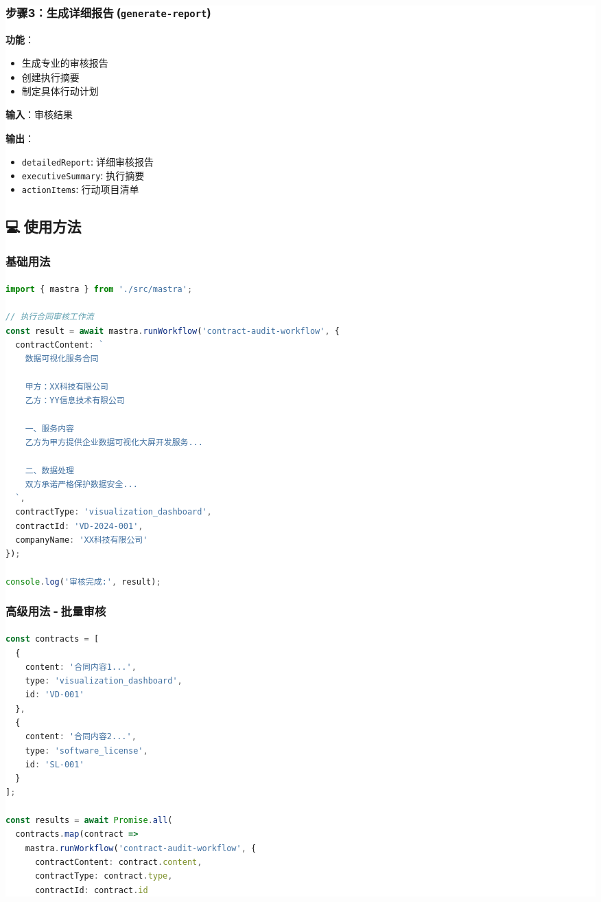 ### 步骤3：生成详细报告 (`generate-report`)

**功能**：
- 生成专业的审核报告
- 创建执行摘要
- 制定具体行动计划

**输入**：审核结果

**输出**：
- `detailedReport`: 详细审核报告
- `executiveSummary`: 执行摘要
- `actionItems`: 行动项目清单

## 💻 使用方法

### 基础用法

```typescript
import { mastra } from './src/mastra';

// 执行合同审核工作流
const result = await mastra.runWorkflow('contract-audit-workflow', {
  contractContent: `
    数据可视化服务合同
    
    甲方：XX科技有限公司
    乙方：YY信息技术有限公司
    
    一、服务内容
    乙方为甲方提供企业数据可视化大屏开发服务...
    
    二、数据处理
    双方承诺严格保护数据安全...
  `,
  contractType: 'visualization_dashboard',
  contractId: 'VD-2024-001',
  companyName: 'XX科技有限公司'
});

console.log('审核完成:', result);
```

### 高级用法 - 批量审核

```typescript
const contracts = [
  {
    content: '合同内容1...',
    type: 'visualization_dashboard',
    id: 'VD-001'
  },
  {
    content: '合同内容2...',
    type: 'software_license',
    id: 'SL-001'
  }
];

const results = await Promise.all(
  contracts.map(contract => 
    mastra.runWorkflow('contract-audit-workflow', {
      contractContent: contract.content,
      contractType: contract.type,
      contractId: contract.id
```
